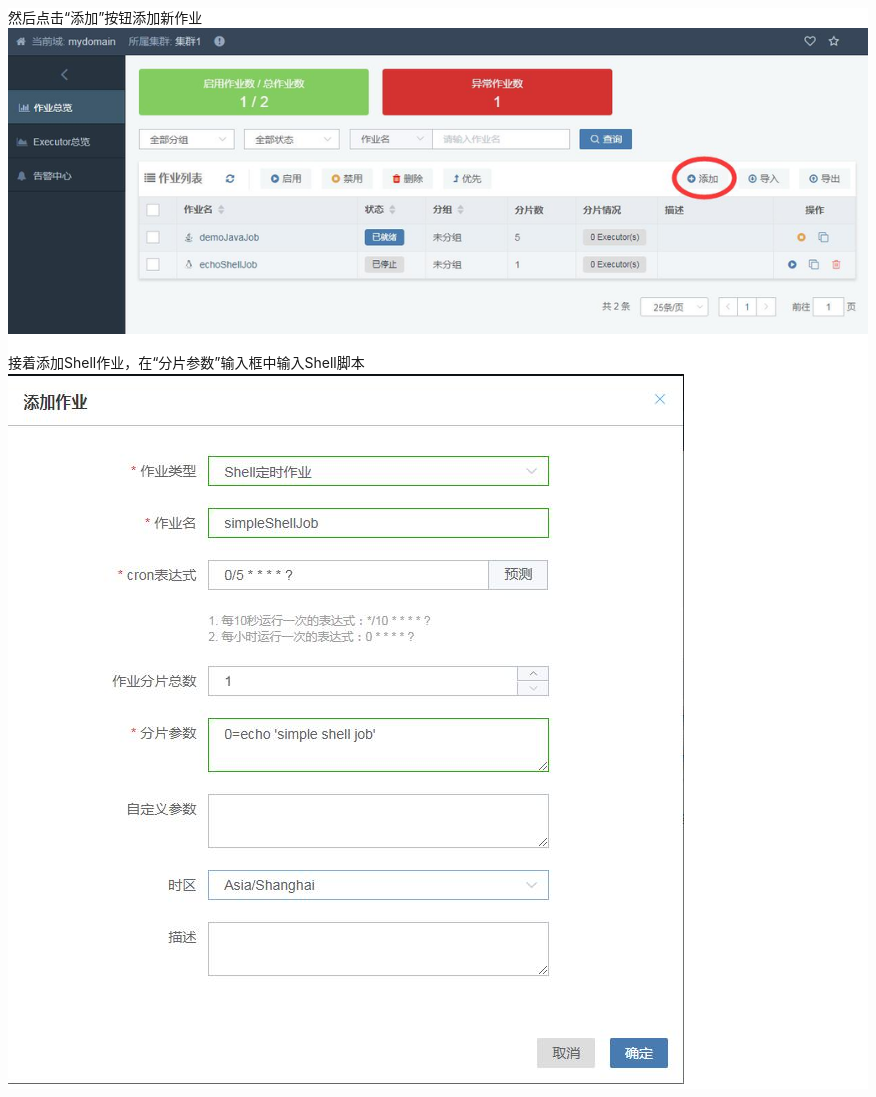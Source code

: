 然后点击“添加”按钮添加新作业
![add shell job](_media/add_simple_shell_job_2.jpg)

接着添加Shell作业，在“分片参数”输入框中输入Shell脚本
![add shell job](_media/add_simple_shell_job_3.jpg)
